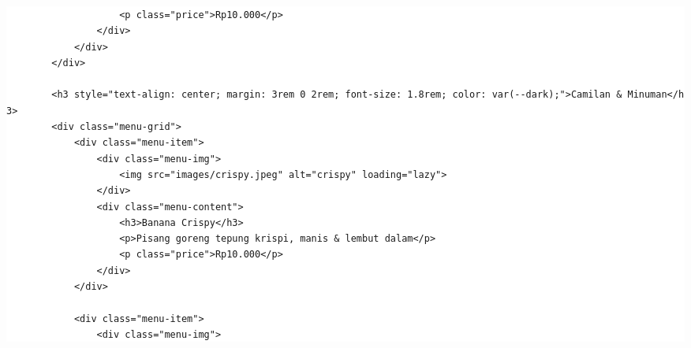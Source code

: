                         <p class="price">Rp10.000</p>
                    </div>
                </div>
            </div>
            
            <h3 style="text-align: center; margin: 3rem 0 2rem; font-size: 1.8rem; color: var(--dark);">Camilan & Minuman</h3>
            <div class="menu-grid">
                <div class="menu-item">
                    <div class="menu-img">
                        <img src="images/crispy.jpeg" alt="crispy" loading="lazy">
                    </div>
                    <div class="menu-content">
                        <h3>Banana Crispy</h3>
                        <p>Pisang goreng tepung krispi, manis & lembut dalam</p>
                        <p class="price">Rp10.000</p>
                    </div>
                </div>
                
                <div class="menu-item">
                    <div class="menu-img">